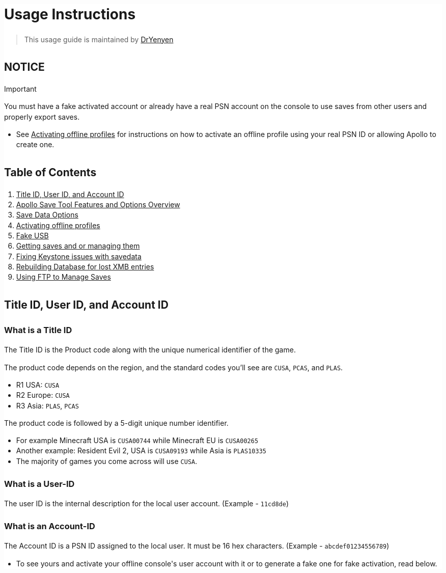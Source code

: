 # Usage Instructions

> This usage guide is maintained by [DrYenyen](https://github.com/DrYenyen/)

## NOTICE 

> [!IMPORTANT]
> You must have a fake activated account or already have a real PSN account on the console to use saves from other users and properly export saves. 
> * See [Activating offline profiles](#activating-offline-profiles) for instructions on how to activate an offline profile using your real PSN ID or allowing Apollo to create one.

## Table of Contents

1. [Title ID, User ID, and Account ID](#title-id-user-id-and-account-id)
2. [Apollo Save Tool Features and Options Overview](#apollo-save-tool-features-and-options-overview)
3. [Save Data Options](#save-data-options)
4. [Activating offline profiles](#activating-offline-profiles)  
5. [Fake USB](#fake-usb)  
6. [Getting saves and or managing them](#getting-saves-and-or-managing-them)    
7. [Fixing Keystone issues with savedata](#fixing-keystone-issues-with-savedata)
8. [Rebuilding Database for lost XMB entries](#i-rebuilt-my-database-and-now-all-my-homebrew-and-games-are-gone-how-do-i-get-them-back)
9. [Using FTP to Manage Saves](#using-ftp-to-backup-saves)    

## Title ID, User ID, and Account ID 

### What is a Title ID 

The Title ID is the Product code along with the unique numerical identifier of the game.     

The product code depends on the region, and the standard codes you’ll see are `CUSA`, `PCAS`, and `PLAS`.  
- R1 USA: `CUSA`        
- R2 Europe: `CUSA`     
- R3 Asia: `PLAS`, `PCAS`        
   
The product code is followed by a 5-digit unique number identifier.      
* For example Minecraft USA is `CUSA00744` while Minecraft EU is `CUSA00265`
* Another example: Resident Evil 2, USA is `CUSA09193` while Asia is `PLAS10335`
* The majority of games you come across will use `CUSA`.    

### What is a User-ID 

The user ID is the internal description for the local user account. (Example - `11cd8de`)

### What is an Account-ID

The Account ID is a PSN ID assigned to the local user. It must be 16 hex characters. (Example - `abcdef01234556789`) 
* To see yours and activate your offline console's user account with it or to generate a fake one for fake activation, read below.
